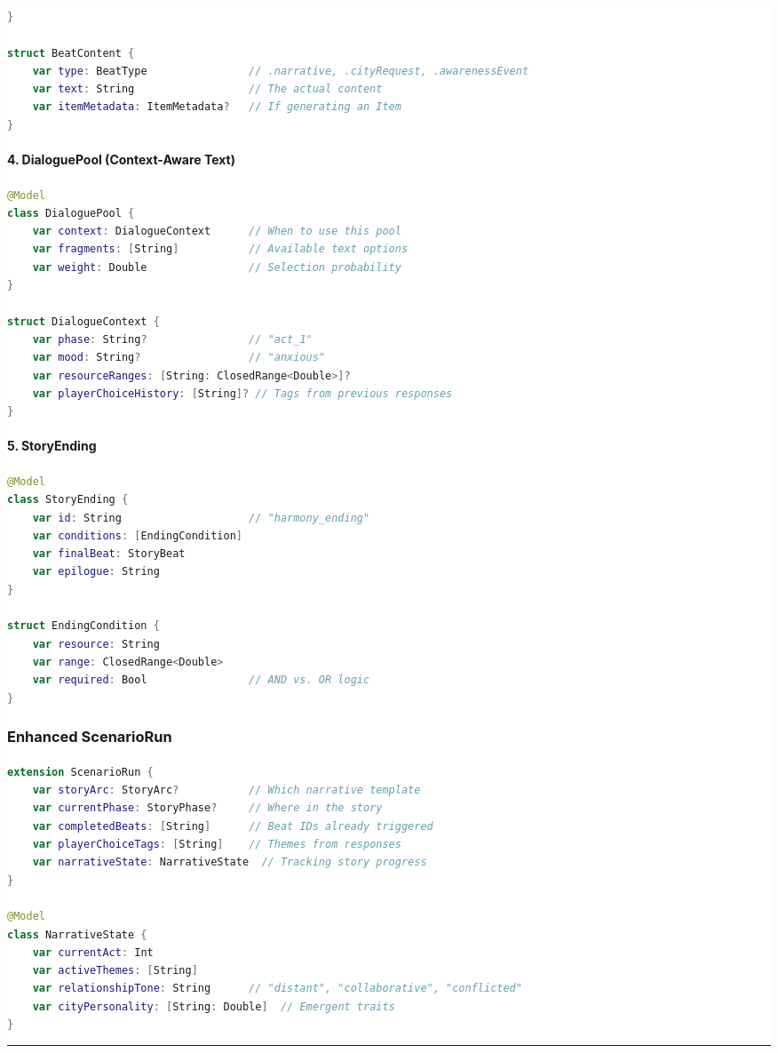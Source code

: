 ```swift
}

struct BeatContent {
    var type: BeatType                // .narrative, .cityRequest, .awarenessEvent
    var text: String                  // The actual content
    var itemMetadata: ItemMetadata?   // If generating an Item
}
```

#### 4. **DialoguePool** (Context-Aware Text)
```swift
@Model
class DialoguePool {
    var context: DialogueContext      // When to use this pool
    var fragments: [String]           // Available text options
    var weight: Double                // Selection probability
}

struct DialogueContext {
    var phase: String?                // "act_1"
    var mood: String?                 // "anxious"
    var resourceRanges: [String: ClosedRange<Double>]?
    var playerChoiceHistory: [String]? // Tags from previous responses
}
```

#### 5. **StoryEnding**
```swift
@Model
class StoryEnding {
    var id: String                    // "harmony_ending"
    var conditions: [EndingCondition]
    var finalBeat: StoryBeat
    var epilogue: String
}

struct EndingCondition {
    var resource: String
    var range: ClosedRange<Double>
    var required: Bool                // AND vs. OR logic
}
```

### Enhanced ScenarioRun
```swift
extension ScenarioRun {
    var storyArc: StoryArc?           // Which narrative template
    var currentPhase: StoryPhase?     // Where in the story
    var completedBeats: [String]      // Beat IDs already triggered
    var playerChoiceTags: [String]    // Themes from responses
    var narrativeState: NarrativeState  // Tracking story progress
}

@Model
class NarrativeState {
    var currentAct: Int
    var activeThemes: [String]
    var relationshipTone: String      // "distant", "collaborative", "conflicted"
    var cityPersonality: [String: Double]  // Emergent traits
}
```

---